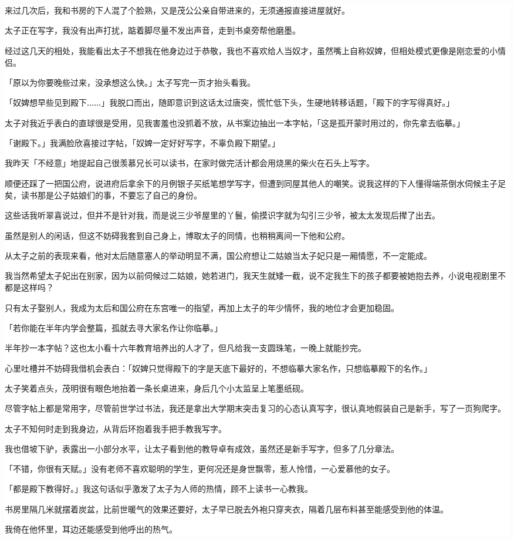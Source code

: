 来过几次后，我和书房的下人混了个脸熟，又是茂公公亲自带进来的，无须通报直接进屋就好。


太子正在写字，我没有出声打扰，踮着脚尽量不发出声音，走到书桌旁帮他磨墨。


经过这几天的相处，我能看出太子不想我在他身边过于恭敬，我也不喜欢给人当奴才，虽然嘴上自称奴婢，但相处模式更像是刚恋爱的小情侣。


「原以为你要晚些过来，没承想这么快。」太子写完一页才抬头看我。


「奴婢想早些见到殿下……」我脱口而出，随即意识到这话太过唐突，慌忙低下头，生硬地转移话题，「殿下的字写得真好。」


太子对我近乎表白的直球很是受用，见我害羞也没抓着不放，从书案边抽出一本字帖，「这是孤开蒙时用过的，你先拿去临摹。」


「谢殿下。」我满脸欣喜接过字帖，「奴婢一定好好写字，不辜负殿下期望。」


我昨天「不经意」地提起自己很羡慕兄长可以读书，在家时做完活计都会用烧黑的柴火在石头上写字。


顺便还踩了一把国公府，说进府后拿余下的月例银子买纸笔想学写字，但遭到同屋其他人的嘲笑。说我这样的下人懂得端茶倒水伺候主子足矣，读书那是公子姑娘们的事，不要忘了自己的身份。


这些话我听翠喜说过，但并不是针对我，而是说三少爷屋里的丫鬟，偷摸识字就为勾引三少爷，被太太发现后撵了出去。


虽然是别人的闲话，但这不妨碍我套到自己身上，博取太子的同情，也稍稍离间一下他和公府。


从太子之前的表现来看，他对太后随意塞人的举动明显不满，国公府想让二姑娘当太子妃只是一厢情愿，不一定能成。


我当然希望太子妃出在别家，因为以前伺候过二姑娘，她若进门，我天生就矮一截，说不定我生下的孩子都要被她抱去养，小说电视剧里不都是这样吗？


只有太子娶别人，我成为太后和国公府在东宫唯一的指望，再加上太子的年少情怀，我的地位才会更加稳固。


「若你能在半年内学会整篇，孤就去寻大家名作让你临摹。」


半年抄一本字帖？这也太小看十六年教育培养出的人才了，但凡给我一支圆珠笔，一晚上就能抄完。


心里吐槽并不妨碍我借机会表白：「奴婢只觉得殿下的字是天底下最好的，不想临摹大家名作，只想临摹殿下的名作。」


太子笑着点头，茂明很有眼色地抬着一条长桌进来，身后几个小太监呈上笔墨纸砚。


尽管字帖上都是常用字，尽管前世学过书法，我还是拿出大学期末突击复习的心态认真写字，很认真地假装自己是新手，写了一页狗爬字。


太子不知何时走到我身边，从背后环抱着我手把手教我写字。


我也借坡下驴，表露出一小部分水平，让太子看到他的教导卓有成效，虽然还是新手写字，但多了几分章法。


「不错，你很有天赋。」没有老师不喜欢聪明的学生，更何况还是身世飘零，惹人怜惜，一心爱慕他的女子。


「都是殿下教得好。」我这句话似乎激发了太子为人师的热情，顾不上读书一心教我。


书房里隔几米就摆着炭盆，比前世暖气的效果还要好，太子早已脱去外袍只穿夹衣，隔着几层布料甚至能感受到他的体温。


我倚在他怀里，耳边还能感受到他呼出的热气。
